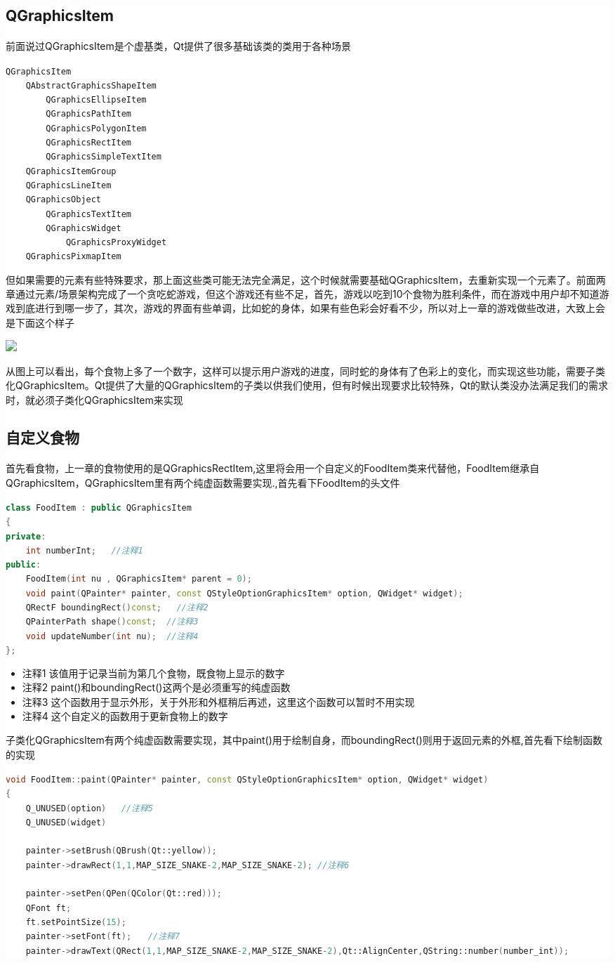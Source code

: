 ## QGraphicsItem

前面说过QGraphicsItem是个虚基类，Qt提供了很多基础该类的类用于各种场景

    QGraphicsItem
        QAbstractGraphicsShapeItem
            QGraphicsEllipseItem
            QGraphicsPathItem
            QGraphicsPolygonItem
            QGraphicsRectItem
            QGraphicsSimpleTextItem
        QGraphicsItemGroup
        QGraphicsLineItem
        QGraphicsObject
            QGraphicsTextItem
            QGraphicsWidget
                QGraphicsProxyWidget
        QGraphicsPixmapItem

但如果需要的元素有些特殊要求，那上面这些类可能无法完全满足，这个时候就需要基础QGraphicsItem，去重新实现一个元素了。前面两章通过元素/场景架构完成了一个贪吃蛇游戏，但这个游戏还有些不足，首先，游戏以吃到10个食物为胜利条件，而在游戏中用户却不知道游戏到底进行到哪一步了，其次，游戏的界面有些单调，比如蛇的身体，如果有些色彩会好看不少，所以对上一章的游戏做些改进，大致上会是下面这个样子

![](https://jxf2008-1302581379.cos.ap-nanjing.myqcloud.com/QtNotes/19-1.png)

从图上可以看出，每个食物上多了一个数字，这样可以提示用户游戏的进度，同时蛇的身体有了色彩上的变化，而实现这些功能，需要子类化QGraphicsItem。Qt提供了大量的QGraphicsItem的子类以供我们使用，但有时候出现要求比较特殊，Qt的默认类没办法满足我们的需求时，就必须子类化QGraphicsItem来实现

## 自定义食物

首先看食物，上一章的食物使用的是QGraphicsRectItem,这里将会用一个自定义的FoodItem类来代替他，FoodItem继承自QGraphicsItem，QGraphicsItem里有两个纯虚函数需要实现.,首先看下FoodItem的头文件
```c++
class FoodItem : public QGraphicsItem
{
private:
    int numberInt;   //注释1
public:
    FoodItem(int nu , QGraphicsItem* parent = 0);
    void paint(QPainter* painter, const QStyleOptionGraphicsItem* option, QWidget* widget);   
    QRectF boundingRect()const;   //注释2
    QPainterPath shape()const;  //注释3
    void updateNumber(int nu);  //注释4
};
```
+ 注释1 该值用于记录当前为第几个食物，既食物上显示的数字
+ 注释2 paint()和boundingRect()这两个是必须重写的纯虚函数
+ 注释3 这个函数用于显示外形，关于外形和外框稍后再述，这里这个函数可以暂时不用实现
+ 注释4 这个自定义的函数用于更新食物上的数字

子类化QGraphicsItem有两个纯虚函数需要实现，其中paint()用于绘制自身，而boundingRect()则用于返回元素的外框,首先看下绘制函数的实现
```c++
void FoodItem::paint(QPainter* painter, const QStyleOptionGraphicsItem* option, QWidget* widget)
{
    Q_UNUSED(option)   //注释5
    Q_UNUSED(widget)
 
    painter->setBrush(QBrush(Qt::yellow));
    painter->drawRect(1,1,MAP_SIZE_SNAKE-2,MAP_SIZE_SNAKE-2); //注释6
 
    painter->setPen(QPen(QColor(Qt::red)));
    QFont ft;
    ft.setPointSize(15);
    painter->setFont(ft);　　//注释7
    painter->drawText(QRect(1,1,MAP_SIZE_SNAKE-2,MAP_SIZE_SNAKE-2),Qt::AlignCenter,QString::number(number_int));
```